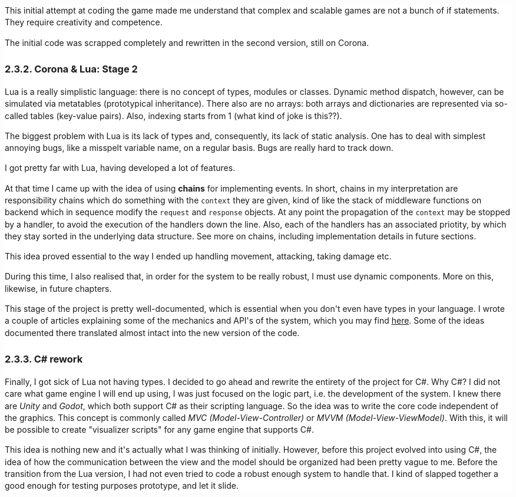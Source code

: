 This initial attempt at coding the game made me understand that complex and scalable games are not a bunch of if statements.
They require creativity and competence.

The initial code was scrapped completely and rewritten in the second version, still on Corona.

### 2.3.2. Corona & Lua: Stage 2

Lua is a really simplistic language: there is no concept of types, modules or classes.
Dynamic method dispatch, however, can be simulated via metatables (prototypical inheritance).
There also are no arrays: both arrays and dictionaries are represented via so-called tables (key-value pairs).
Also, indexing starts from 1 (what kind of joke is this??).

The biggest problem with Lua is its lack of types and, consequently, its lack of static analysis.
One has to deal with simplest annoying bugs, like a misspelt variable name, on a regular basis.
Bugs are really hard to track down.

I got pretty far with Lua, having developed a lot of features.

At that time I came up with the idea of using **chains** for implementing events.
In short, chains in my interpretation are responsibility chains which do something with the `context` they are given, kind of like the stack of middleware functions on backend which in sequence modify the `request` and `response` objects.
At any point the propagation of the `context` may be stopped by a handler, to avoid the execution of the handlers down the line.
Also, each of the handlers has an associated priotity, by which they stay sorted in the underlying data structure. 
See more on chains, including implementation details in future sections.

This idea proved essential to the way I ended up handling movement, attacking, taking damage etc.

During this time, I also realised that, in order for the system to be really robust, I must use dynamic components. 
More on this, likewise, in future chapters.

This stage of the project is pretty well-documented, which is essential when you don't even have types in your language.
I wrote a couple of articles explaining some of the mechanics and API's of the system, which you may find [here][2].
Some of the ideas documented there translated almost intact into the new version of the code.


### 2.3.3. C# rework

Finally, I got sick of Lua not having types. 
I decided to go ahead and rewrite the entirety of the project for C#.
Why C#? 
I did not care what game engine I will end up using, I was just focused on the logic part, i.e. the development of the system.
I knew there are *Unity* and *Godot*, which both support C# as their scripting language.
So the idea was to write the core code independent of the graphics.
This concept is commonly called *MVC (Model-View-Controller)* or *MVVM (Model-View-ViewModel)*. 
With this, it will be possible to create "visualizer scripts" for any game engine that supports C#.

This idea is nothing new and it's actually what I was thinking of initially.
However, before this project evolved into using C#, the idea of how the communication between the view and the model should be organized had been pretty vague to me.
Before the transition from the Lua version, I had not even tried to code a robust enough system to handle that.
I kind of slapped together a good enough for testing purposes prototype, and let it slide.


[1]: https://github.com/AntonC9018/Dungeon-Hopper "Dungeon-Hopper github page"
[2]: https://antonc9018.github.io/Dungeon-Hopper-Docs/ "Dungeon-Hopper documentation"
[3]: https://github.com/AntonC9018/hopper.cs "hopper.cs github page"
[4]: https://github.com/AntonC9018/hopper-unity "Hopper: Unity demo github page"
[5]: https://github.com/AntonC9018/hopper-godot "Hopper: Godot demo github page"
[6]: <citation_needed> "Colleague's work"
[7]: https://github.com/AntonC9018/hopper.cs/blob/5b3156f38a03867272357085813409e9076cfc6d/Core/World/Grid/Grid.cs#L30 "GridManager's constructor"
[8]: https://github.com/AntonC9018/Dungeon-Hopper/blob/master/world/cell.lua#L19 "The former Cell class in lua"
[9]: https://github.com/AntonC9018/hopper.cs/blob/5b3156f38a03867272357085813409e9076cfc6d/Core/World/Grid/Cell.cs#L8 "Cell's current implementation"
[10]: https://stackoverflow.com/questions/21692193/why-not-inherit-from-listt "Inheriting from list in C#"
[11]: https://github.com/AntonC9018/hopper.cs/blob/5b3156f38a03867272357085813409e9076cfc6d/Core/World/Grid/TransformComponent.cs#L16 "Transform"
[12]: https://github.com/AntonC9018/hopper.cs/blob/25612ec4438f39f8b590c3a7426c5f0b6a8dea78/Core/Components/Basic/Displaceable.cs "Displaceable"
[13]: https://github.com/AntonC9018/hopper.cs/blob/25612ec4438f39f8b590c3a7426c5f0b6a8dea78/Core/Components/Basic/Displaceable.cs#L59 "Displaceable: chain declarations"
[14]: https://github.com/AntonC9018/hopper.cs/blob/0bcc623cb17d56f765b402860cd0e62e31885ad2/Core/Retouchers/Reorient.cs#L12 "Export attribute example"
[15]: https://github.com/AntonC9018/hopper.cs/blob/0bcc623cb17d56f765b402860cd0e62e31885ad2/TestContent/Modifiers/Sliding/SlidingEntityModifier.cs#L58 "Sliding example"
[16]: https://github.com/AntonC9018/hopper.cs/blob/0bcc623cb17d56f765b402860cd0e62e31885ad2/Core/Components/Basic/Moving.cs "Moving"
[17]: https://github.com/AntonC9018/hopper.cs/blob/0bcc623cb17d56f765b402860cd0e62e31885ad2/Core/Components/Basic/Pushable.cs "Pushable"
[18]: https://github.com/AntonC9018/hopper.cs/blob/25612ec4438f39f8b590c3a7426c5f0b6a8dea78/.Tests/Core_Tests/GridTests.cs#L169-L195 "ASCII art directed block"
[19]: https://github.com/AntonC9018/hopper.cs/blob/25612ec4438f39f8b590c3a7426c5f0b6a8dea78/Core/World/Grid/Grid.cs#L189 "Grid.HasBlock()"
[20]: https://github.com/AntonC9018/hopper.cs/blob/408ae5fb9ec73fa3426648442d122c57f623a6ef/Core/World/Grid/Grid.cs#L16-L19 "Trigger Grids"
[21]: https://github.com/AntonC9018/hopper.cs/blob/408ae5fb9ec73fa3426648442d122c57f623a6ef/TestContent/Mechanics/Bouncing/Bouncing.cs#L52 "Example of a filtering handler"
[22]: https://github.com/AntonC9018/hopper.cs/blob/86ca8afdfc40c3de04548f9d66e4738d8b86f9c6/Utils/DoubleList.cs "DoubleList"